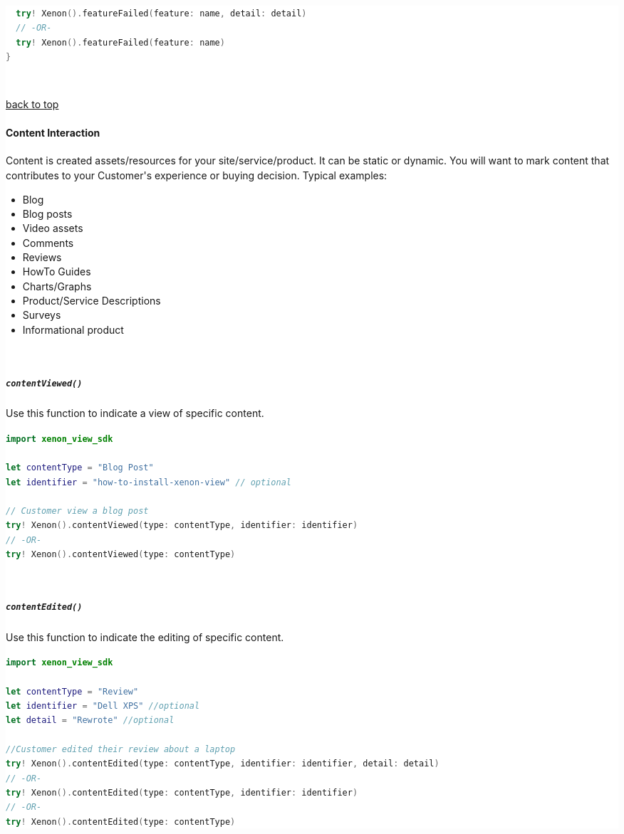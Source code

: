 ```swift
  try! Xenon().featureFailed(feature: name, detail: detail)
  // -OR-
  try! Xenon().featureFailed(feature: name)
}

```

<br/>

[back to top](#contents)

#### Content Interaction  <a id='content-interaction'></a>
Content is created assets/resources for your site/service/product.
It can be static or dynamic. You will want to mark content that contributes to your Customer's experience or buying decision.
Typical examples:
* Blog
* Blog posts
* Video assets
* Comments
* Reviews
* HowTo Guides
* Charts/Graphs
* Product/Service Descriptions
* Surveys
* Informational product

<br/>

##### ```contentViewed()``` <a id='content-viewed'></a>
Use this function to indicate a view of specific content.

```swift
import xenon_view_sdk

let contentType = "Blog Post"
let identifier = "how-to-install-xenon-view" // optional

// Customer view a blog post
try! Xenon().contentViewed(type: contentType, identifier: identifier)
// -OR-
try! Xenon().contentViewed(type: contentType)
```

<br/>

##### ```contentEdited()``` <a id='content-edited'></a>
Use this function to indicate the editing of specific content.

```swift
import xenon_view_sdk

let contentType = "Review"
let identifier = "Dell XPS" //optional
let detail = "Rewrote" //optional

//Customer edited their review about a laptop
try! Xenon().contentEdited(type: contentType, identifier: identifier, detail: detail)
// -OR-
try! Xenon().contentEdited(type: contentType, identifier: identifier)
// -OR-
try! Xenon().contentEdited(type: contentType)
```
